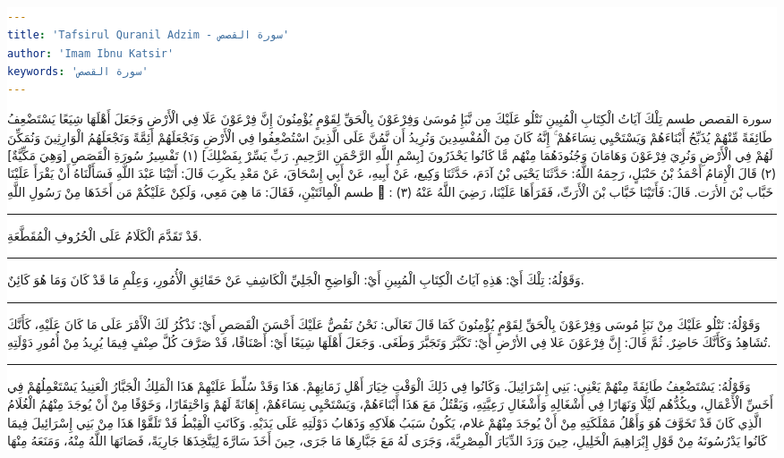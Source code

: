 ```yaml
---
title: 'Tafsirul Quranil Adzim - سورة القصص'
author: 'Imam Ibnu Katsir'
keywords: 'سورة القصص'
---
```


سورة القصص
طسم
تِلْكَ آيَاتُ الْكِتَابِ الْمُبِينِ
نَتْلُو عَلَيْكَ مِن نَّبَإِ مُوسَىٰ وَفِرْعَوْنَ بِالْحَقِّ لِقَوْمٍ يُؤْمِنُونَ
إِنَّ فِرْعَوْنَ عَلَا فِي الْأَرْضِ وَجَعَلَ أَهْلَهَا شِيَعًا يَسْتَضْعِفُ طَائِفَةً مِّنْهُمْ يُذَبِّحُ أَبْنَاءَهُمْ وَيَسْتَحْيِي نِسَاءَهُمْ ۚ إِنَّهُ كَانَ مِنَ الْمُفْسِدِينَ
وَنُرِيدُ أَن نَّمُنَّ عَلَى الَّذِينَ اسْتُضْعِفُوا فِي الْأَرْضِ وَنَجْعَلَهُمْ أَئِمَّةً وَنَجْعَلَهُمُ الْوَارِثِينَ
وَنُمَكِّنَ لَهُمْ فِي الْأَرْضِ وَنُرِيَ فِرْعَوْنَ وَهَامَانَ وَجُنُودَهُمَا مِنْهُم مَّا كَانُوا يَحْذَرُونَ
[بِسْمِ اللَّهِ الرَّحْمَنِ الرَّحِيمِ. رَبِّ يَسِّرْ بِفَضْلِكَ]
(١)
تَفْسِيرُ سُورَةِ الْقَصَصِ
[وَهِيَ مَكِّيَّةٌ]
(٢)
قَالَ الْإِمَامُ أَحْمَدُ بْنُ حَنْبَلٍ، رَحِمَهُ اللَّهُ: حَدَّثَنَا يَحْيَى بْنُ آدَمَ، حَدَّثَنَا وَكِيع، عَنْ أَبِيهِ، عَنْ أَبِي إِسْحَاقَ، عَنْ مَعْدِ يكَرِبَ قَالَ: أَتَيْنَا عَبْدَ اللَّهِ فَسَأَلْنَاهُ أَنْ يَقْرَأَ عَلَيْنَا
طسم
الْمِائَتَيْنِ، فَقَالَ: مَا هِيَ مَعِي، وَلَكِنْ عَلَيْكُمْ مَن أَخَذَهَا مِنْ رَسُولِ اللَّهِ

: خَبَّاب بْنَ الأرَت. قَالَ: فَأَتَيْنَا خَبَّاب بْنَ الْأَرَتِّ، فَقَرَأَهَا عَلَيْنَا، رَضِيَ اللَّهُ عَنْهُ
(٣)
* * *
قَدْ تَقَدَّمَ الْكَلَامُ عَلَى الْحُرُوفِ الْمُقَطَّعَةِ.
* * *
وَقَوْلُهُ:
تِلْكَ
أَيْ: هَذِهِ
آيَاتُ الْكِتَابِ الْمُبِينِ
أَيْ: الْوَاضِحِ الْجَلِيِّ الْكَاشِفِ عَنْ حَقَائِقِ الْأُمُورِ، وَعِلْمِ مَا قَدْ كَانَ وَمَا هُوَ كَائِنٌ.
* * *
وَقَوْلُهُ:
نَتْلُو عَلَيْكَ مِنْ نَبَإِ مُوسَى وَفِرْعَوْنَ بِالْحَقِّ لِقَوْمٍ يُؤْمِنُونَ
كَمَا قَالَ تَعَالَى:
نَحْنُ نَقُصُّ عَلَيْكَ أَحْسَنَ الْقَصَصِ
أَيْ: نَذْكُرُ لَكَ الْأَمْرَ عَلَى مَا كَانَ عَلَيْهِ، كَأَنَّكَ تُشَاهِدُ وَكَأَنَّكَ حَاضِرٌ.
ثُمَّ قَالَ:
إِنَّ فِرْعَوْنَ عَلا فِي الأرْضِ
أَيْ: تَكَبَّرَ وَتَجَبَّرَ وَطَغَى.
وَجَعَلَ أَهْلَهَا شِيَعًا
أَيْ: أَصْنَافًا، قَدْ صَرَّفَ كُلَّ صِنْفٍ فِيمَا يُرِيدُ مِنْ أُمُورِ دَوْلَتِهِ.
* * *
وَقَوْلُهُ:
يَسْتَضْعِفُ طَائِفَةً مِنْهُمْ
يَعْنِي: بَنِي إِسْرَائِيلَ. وَكَانُوا فِي ذَلِكَ الْوَقْتِ خِيَارَ أَهْلِ زَمَانِهِمْ. هَذَا وَقَدْ سُلِّطَ عَلَيْهِمْ هَذَا الْمَلِكُ الْجَبَّارُ الْعَنِيدُ يَسْتَعْمِلُهُمْ فِي أَخَسِّ الْأَعْمَالِ، ويكُدُّهُم لَيْلًا وَنَهَارًا فِي أَشْغَالِهِ وَأَشْغَالِ رَعِيَّتِهِ، وَيَقْتُلُ مَعَ هَذَا أَبْنَاءَهُمْ، وَيَسْتَحْيِي نِسَاءَهُمْ، إِهَانَةً لَهُمْ وَاحْتِقَارًا، وَخَوْفًا مِنْ أَنْ يُوجَدَ مِنْهُمُ الْغُلَامُ الَّذِي كَانَ قَدْ تَخَوَّفَ هُوَ وَأَهْلُ مَمْلَكَتِهِ مِنْ أَنْ يُوجَدَ مِنْهُمْ غلام، يَكُونُ سَبَبُ هَلَاكِهِ وَذَهَابُ دَوْلَتِهِ عَلَى يَدَيْهِ. وَكَانَتِ الْقِبْطُ قَدْ تَلَقَّوْا هَذَا مِنْ بَنِي إِسْرَائِيلَ فِيمَا كَانُوا يَدْرُسُونَهُ مِنْ قَوْلِ إِبْرَاهِيمَ الْخَلِيلِ، حِينَ وَرَدَ الدِّيَارَ الْمِصْرِيَّةَ، وَجَرَى لَهُ مَعَ جَبَّارِهَا مَا جَرَى، حِينَ أَخَذَ سَارَّةَ لِيَتَّخِذَهَا جَارِيَةً، فَصَانَهَا اللَّهُ مِنْهُ، وَمَنَعَهُ مِنْهَا
